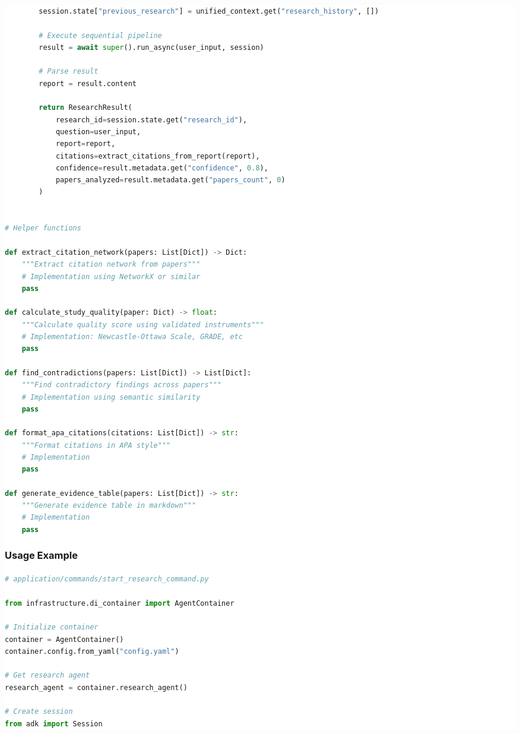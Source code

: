 ```python
        session.state["previous_research"] = unified_context.get("research_history", [])

        # Execute sequential pipeline
        result = await super().run_async(user_input, session)

        # Parse result
        report = result.content

        return ResearchResult(
            research_id=session.state.get("research_id"),
            question=user_input,
            report=report,
            citations=extract_citations_from_report(report),
            confidence=result.metadata.get("confidence", 0.8),
            papers_analyzed=result.metadata.get("papers_count", 0)
        )


# Helper functions

def extract_citation_network(papers: List[Dict]) -> Dict:
    """Extract citation network from papers"""
    # Implementation using NetworkX or similar
    pass

def calculate_study_quality(paper: Dict) -> float:
    """Calculate quality score using validated instruments"""
    # Implementation: Newcastle-Ottawa Scale, GRADE, etc
    pass

def find_contradictions(papers: List[Dict]) -> List[Dict]:
    """Find contradictory findings across papers"""
    # Implementation using semantic similarity
    pass

def format_apa_citations(citations: List[Dict]) -> str:
    """Format citations in APA style"""
    # Implementation
    pass

def generate_evidence_table(papers: List[Dict]) -> str:
    """Generate evidence table in markdown"""
    # Implementation
    pass
```

### **Usage Example**

```python
# application/commands/start_research_command.py

from infrastructure.di_container import AgentContainer

# Initialize container
container = AgentContainer()
container.config.from_yaml("config.yaml")

# Get research agent
research_agent = container.research_agent()

# Create session
from adk import Session

```